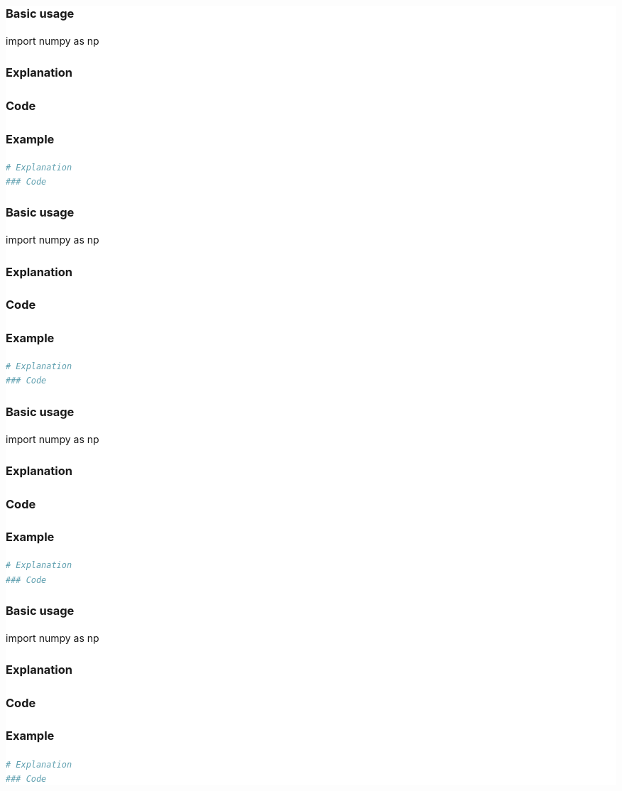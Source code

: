 ### Basic usage

import numpy as np

### Explanation
### Code

### Example
```python
# Explanation
### Code
```

### Basic usage

import numpy as np

### Explanation
### Code

### Example
```python
# Explanation
### Code
```

### Basic usage

import numpy as np

### Explanation
### Code

### Example
```python
# Explanation
### Code
```

### Basic usage

import numpy as np

### Explanation
### Code

### Example
```python
# Explanation
### Code
```
